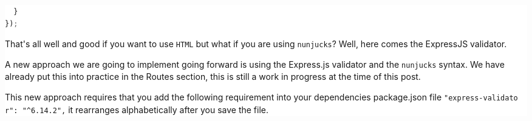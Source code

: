 ```js
  }
});
```

That's all well and good if you want to use `HTML` but what if you are using `nunjucks`? Well, here comes the ExpressJS validator.

A new approach we are going to implement going forward is using the Express.js validator and the `nunjucks` syntax. We have already put this into practice in the Routes section, this is still a work in progress at the time of this post.

This new approach requires that you add the following requirement into your dependencies package.json file `"express-validator": "^6.14.2",` it rearranges alphabetically after you save the file.
